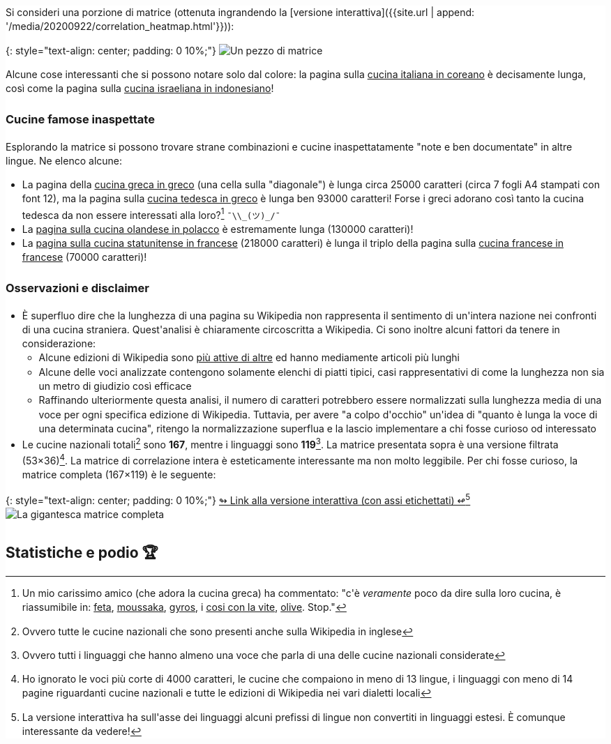 Si consideri una porzione di matrice (ottenuta ingrandendo la [versione interattiva]({{site.url | append: '/media/20200922/correlation_heatmap.html'}})):

{: style="text-align: center; padding: 0 10%;"}
<img src="{{site.url | append: '/media/20200922/correlaton_heatmap_zoom.png'}}" title="Un pezzo di matrice" class="responsive" onclick="window.open(this.src)">

Alcune cose interessanti che si possono notare solo dal colore: la pagina sulla [cucina italiana in coreano](https://ko.wikipedia.org/wiki/%EC%9D%B4%ED%83%88%EB%A6%AC%EC%95%84_%EC%9A%94%EB%A6%AC) è decisamente lunga, così come la pagina sulla [cucina israeliana in indonesiano](https://id.wikipedia.org/wiki/Hidangan_Israel)!

### Cucine famose inaspettate

Esplorando la matrice si possono trovare strane combinazioni e cucine inaspettatamente "note e ben documentate" in altre lingue. Ne elenco alcune:

* La pagina della [cucina greca in greco](https://el.wikipedia.org/wiki/%CE%95%CE%BB%CE%BB%CE%B7%CE%BD%CE%B9%CE%BA%CE%AE_%CE%BA%CE%BF%CF%85%CE%B6%CE%AF%CE%BD%CE%B1) (una cella sulla "diagonale") è lunga circa 25000 caratteri (circa 7 fogli A4 stampati con font 12), ma la pagina sulla [cucina tedesca in greco](https://el.wikipedia.org/wiki/%CE%93%CE%B5%CF%81%CE%BC%CE%B1%CE%BD%CE%B9%CE%BA%CE%AE_%CE%BA%CE%BF%CF%85%CE%B6%CE%AF%CE%BD%CE%B1) è lunga ben 93000 caratteri! Forse i greci adorano così tanto la cucina tedesca da non essere interessati alla loro?[^8] `¯\\_(ツ)_/¯`
* La [pagina sulla cucina olandese in polacco](https://pl.wikipedia.org/wiki/Kuchnia_holenderska) è estremamente lunga (130000 caratteri)!
* La [pagina sulla cucina statunitense in francese](https://fr.wikipedia.org/wiki/Cuisine_des_%C3%89tats-Unis) (218000 caratteri) è lunga il triplo della pagina sulla [cucina francese in francese](https://fr.wikipedia.org/wiki/Cuisine_fran%C3%A7aise) (70000 caratteri)!

### Osservazioni e disclaimer

* È superfluo dire che la lunghezza di una pagina su Wikipedia non rappresenta il sentimento di un'intera nazione nei confronti di una cucina straniera. Quest'analisi è chiaramente circoscritta a Wikipedia. Ci sono inoltre alcuni fattori da tenere in considerazione:
  * Alcune edizioni di Wikipedia sono [più attive di altre](https://meta.wikimedia.org/wiki/List_of_Wikipedias#All_Wikipedias_ordered_by_number_of_articles) ed hanno mediamente articoli più lunghi
  * Alcune delle voci analizzate contengono solamente elenchi di piatti tipici, casi rappresentativi di come la lunghezza non sia un metro di giudizio così efficace
  * Raffinando ulteriormente questa analisi, il numero di caratteri potrebbero essere normalizzati sulla lunghezza media di una voce per ogni specifica edizione di Wikipedia. Tuttavia, per avere "a colpo d'occhio" un'idea di "quanto è lunga la voce di una determinata cucina", ritengo la normalizzazione superflua e la lascio implementare a chi fosse curioso od interessato
* Le cucine nazionali totali[^9] sono **167**, mentre i linguaggi sono **119**[^10]. La matrice presentata sopra è una versione filtrata (53×36)[^11]. La matrice di correlazione intera è esteticamente interessante ma non molto leggibile. Per chi fosse curioso, la matrice completa (167×119) è le seguente:

{: style="text-align: center; padding: 0 10%;"}
<a href="{{site.url | append: '/media/20200922/correlation_heatmap_full.html'}}" target="_blank" rel="noopener noreferrer">↬ Link alla versione interattiva (con assi etichettati) ↫</a>[^12]
<img src="{{site.url | append: '/media/20200922/correlation_heatmap_full.jpg'}}" title="La gigantesca matrice completa" class="responsive" onclick="window.open(this.src)">

## Statistiche e podio 🏆


[^1]: Mentre [ITAQA](https://albertosantagostino.github.io/blog/2020/05/29/ITAQA_introduction_it) prosegue, ne riparlerò fra non troppo!
[^2]: Restringere il campo a Wikipedia semplifica di molto il lavoro!
[^3]: Dovendo indovinare, avevo già un'idea della [risposta](https://it.wikipedia.org/wiki/Cucina_italiana), ma non potevo dimostrarlo (*non ancora, almeno*)
[^4]: Un posto che raccoglie voci notevoli è la [vetrina](https://it.wikipedia.org/wiki/Wikipedia:Vetrina), ma è solamente un'indicazione binaria
[^5]: Come spiegato più avanti, so che la lunghezza di una pagina non è un'indicazione certa di quanto una voce sia "famosa". Inoltre mi è stato fatto notare che diversi linguaggi hanno diversa [densità di informazione](https://linguistics.stackexchange.com/questions/30408/density-of-information-semantic-of-chinese-and-korean-language-versus-european-l)
[^6]: Ok, lo so, mancano un sacco di nazioni ed un sacco di lingue, più avanti spiego perché
[^7]: Si noti infatti che su alcune righe compaiono più pallini, ad indicare tutti gli stati in cui quella lingua è la più parlata. A questo proposito: in alcuni stati vengono parlate più lingue (Svizzera, Lussemburgo, Belgio...), quindi si dovrebbero vedere colonne con più pallini. Quest'ulteriore livello di dettaglio non è (ancora) implementato
[^8]: Un mio carissimo amico (che adora la cucina greca) ha commentato: "c'è *veramente* poco da dire sulla loro cucina, è riassumibile in: [feta](https://it.wikipedia.org/wiki/Feta), [moussaka](https://it.wikipedia.org/wiki/Moussakà), [gyros](https://it.wikipedia.org/wiki/Gyros), i [cosi con la vite](https://it.wikipedia.org/wiki/Dolma), [olive](https://it.wikipedia.org/wiki/Oliva). Stop."
[^9]: Ovvero tutte le cucine nazionali che sono presenti anche sulla Wikipedia in inglese
[^10]: Ovvero tutti i linguaggi che hanno almeno una voce che parla di una delle cucine nazionali considerate
[^11]: Ho ignorato le voci più corte di 4000 caratteri, le cucine che compaiono in meno di 13 lingue, i linguaggi con meno di 14 pagine riguardanti cucine nazionali e tutte le edizioni di Wikipedia nei vari dialetti locali
[^12]: La versione interattiva ha sull'asse dei linguaggi alcuni prefissi di lingue non convertiti in linguaggi estesi. È comunque interessante da vedere!
[^13]: Statistiche e grafici basate sulla situazione al 04/10/2020
[^14]: Inizialmente contavo di fare quasi tutto con la libreria `wikipedia` ([🔗](https://pypi.org/project/wikipedia/)), ma allo stato attuale è incompleta e non molto ottimizzata. Per questo ho ripiegato sull'approccio di basso livello usando `beautifulsoup`
[^15]: Diciamocelo, `matplotlib` è un po' una zavorra, ci sono alternative come `plotly` che sono leggere e rendono facile produrre visualizzazioni interattive. Devo ancora provare `seaborn` ([sito web](https://seaborn.pydata.org/)), ho letto belle cose
[^16]: Magari provando ad utilizzare direttamente [GitHub Actions](https://github.com/features/actions) (non so quanto sia fattibile, ma volevo metterci mano prima o poi)
[^17]: Da quando ho iniziato a scrivere questo post c'è già stato un sorpasso nella classifica delle cucine: la cucina tedesca ha sorpassato quella giapponese, passando al secondo posto, in seguito ad un massiccio ampliamento della voce sulla [cucina tedesca in russo](https://ru.wikipedia.org/wiki/%D0%9D%D0%B5%D0%BC%D0%B5%D1%86%D0%BA%D0%B0%D1%8F_%D0%BA%D1%83%D1%85%D0%BD%D1%8F) a fine settembre
[^18]: Anche se le edizioni di Wikipedia nei vari dialetti sono abbastanza scarne, non penso abbiano moltissime informazioni sulle cucine delle altre regioni